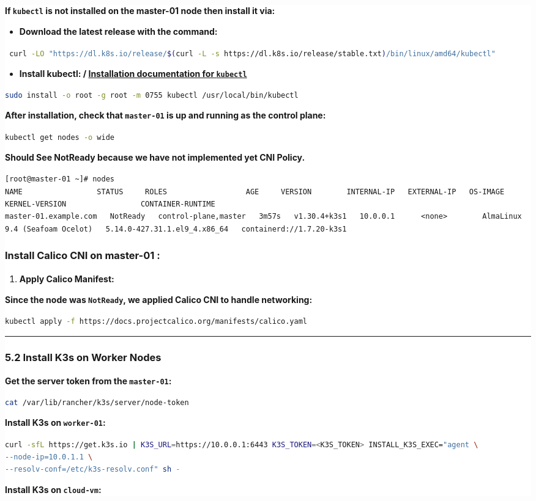 **If `kubectl` is not installed on the master-01 node then install it via:**
- **Download the latest release with the command:**
```bash
 curl -LO "https://dl.k8s.io/release/$(curl -L -s https://dl.k8s.io/release/stable.txt)/bin/linux/amd64/kubectl"
```
- **Install kubectl: / [Installation documentation for `kubectl`](https://kubernetes.io/docs/tasks/tools/install-kubectl-linux/)**
```bash
sudo install -o root -g root -m 0755 kubectl /usr/local/bin/kubectl
```

**After installation, check that `master-01` is up and running as the control plane:**

```bash
kubectl get nodes -o wide
```

**Should See **NotReady** because we have not implemented yet CNI Policy.**

```console
[root@master-01 ~]# nodes
NAME                 STATUS     ROLES                  AGE     VERSION        INTERNAL-IP   EXTERNAL-IP   OS-IMAGE                         KERNEL-VERSION                 CONTAINER-RUNTIME
master-01.example.com   NotReady   control-plane,master   3m57s   v1.30.4+k3s1   10.0.0.1      <none>        AlmaLinux 9.4 (Seafoam Ocelot)   5.14.0-427.31.1.el9_4.x86_64   containerd://1.7.20-k3s1
```

### **Install Calico CNI on master-01** :

1. **Apply Calico Manifest:**

**Since the node was `NotReady`, we applied Calico CNI to handle networking:**

```bash
kubectl apply -f https://docs.projectcalico.org/manifests/calico.yaml
```

---

### **5.2 Install K3s on Worker Nodes**

**Get the server token from the `master-01`:**

```bash
cat /var/lib/rancher/k3s/server/node-token
```

**Install K3s on `worker-01`:**

```bash
curl -sfL https://get.k3s.io | K3S_URL=https://10.0.0.1:6443 K3S_TOKEN=<K3S_TOKEN> INSTALL_K3S_EXEC="agent \
--node-ip=10.0.1.1 \
--resolv-conf=/etc/k3s-resolv.conf" sh -
```

**Install K3s on `cloud-vm`:**
